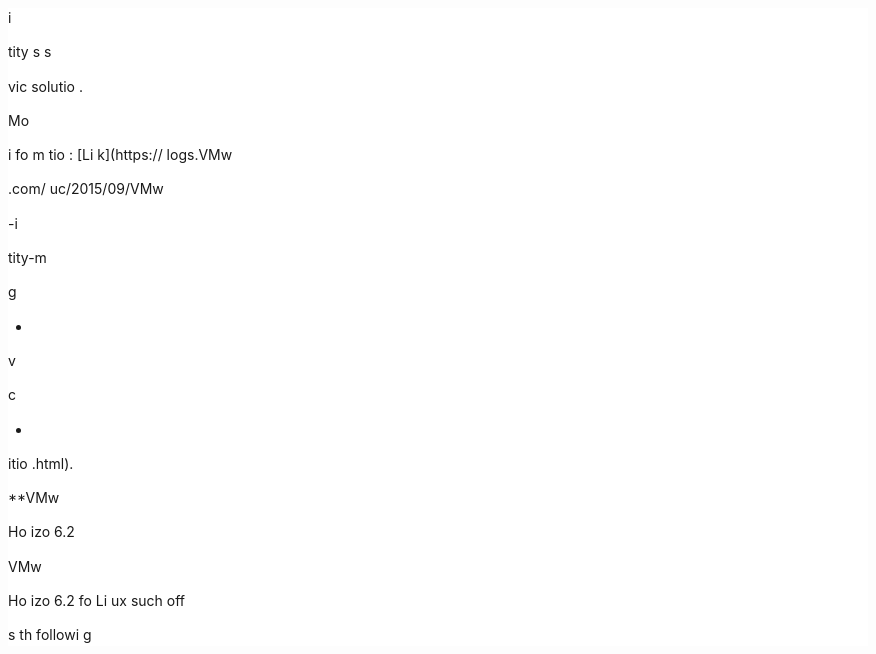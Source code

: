  i


tity 
s 
 s

vic
 solutio
.

Mo

 i
fo
m
tio
: [Li
k](https://
logs.VMw


.com/
uc/2015/09/VMw


-i


tity-m


g

-

v

c

-

itio
.html).

**VMw


 Ho
izo
 6.2 


 VMw


 Ho
izo
 6.2 fo
 Li
ux such off

s th
 followi
g 
